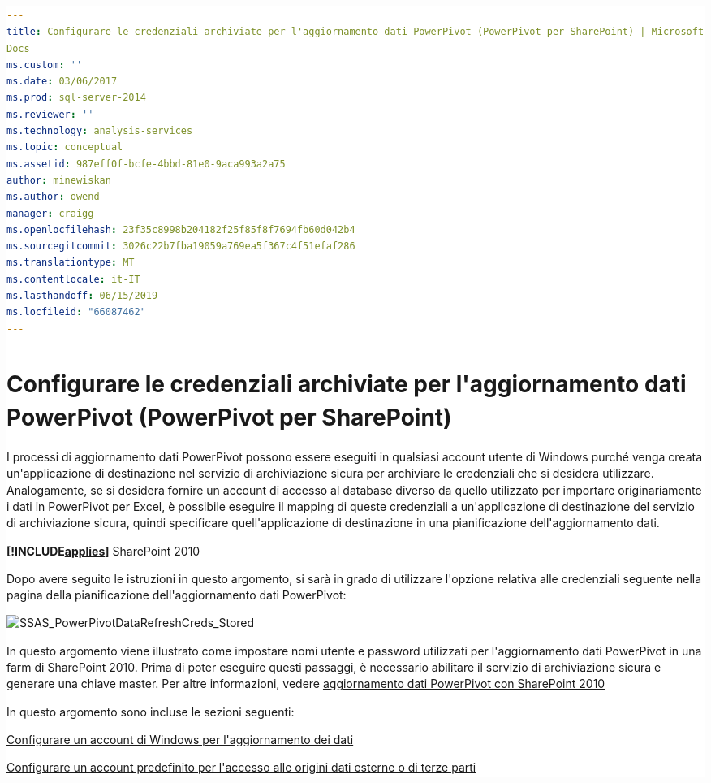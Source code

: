 ```yaml
---
title: Configurare le credenziali archiviate per l'aggiornamento dati PowerPivot (PowerPivot per SharePoint) | Microsoft Docs
ms.custom: ''
ms.date: 03/06/2017
ms.prod: sql-server-2014
ms.reviewer: ''
ms.technology: analysis-services
ms.topic: conceptual
ms.assetid: 987eff0f-bcfe-4bbd-81e0-9aca993a2a75
author: minewiskan
ms.author: owend
manager: craigg
ms.openlocfilehash: 23f35c8998b204182f25f85f8f7694fb60d042b4
ms.sourcegitcommit: 3026c22b7fba19059a769ea5f367c4f51efaf286
ms.translationtype: MT
ms.contentlocale: it-IT
ms.lasthandoff: 06/15/2019
ms.locfileid: "66087462"
---
```

# <a name="configure-stored-credentials-for-powerpivot-data-refresh-powerpivot-for-sharepoint"></a>Configurare le credenziali archiviate per l'aggiornamento dati PowerPivot (PowerPivot per SharePoint)
  I processi di aggiornamento dati PowerPivot possono essere eseguiti in qualsiasi account utente di Windows purché venga creata un'applicazione di destinazione nel servizio di archiviazione sicura per archiviare le credenziali che si desidera utilizzare. Analogamente, se si desidera fornire un account di accesso al database diverso da quello utilizzato per importare originariamente i dati in PowerPivot per Excel, è possibile eseguire il mapping di queste credenziali a un'applicazione di destinazione del servizio di archiviazione sicura, quindi specificare quell'applicazione di destinazione in una pianificazione dell'aggiornamento dati.  
  
 **[!INCLUDE[applies](../includes/applies-md.md)]**  SharePoint 2010  
  
 Dopo avere seguito le istruzioni in questo argomento, si sarà in grado di utilizzare l'opzione relativa alle credenziali seguente nella pagina della pianificazione dell'aggiornamento dati PowerPivot:  
  
 ![SSAS_PowerPivotDataRefreshCreds_Stored](media/ssas-powerpivotdatarefreshcreds-stored.gif "SSAS_PowerPivotDataRefreshCreds_Stored")  
  
 In questo argomento viene illustrato come impostare nomi utente e password utilizzati per l'aggiornamento dati PowerPivot in una farm di SharePoint 2010. Prima di poter eseguire questi passaggi, è necessario abilitare il servizio di archiviazione sicura e generare una chiave master. Per altre informazioni, vedere [aggiornamento dati PowerPivot con SharePoint 2010](powerpivot-data-refresh-with-sharepoint-2010.md)  
  
 In questo argomento sono incluse le sezioni seguenti:  
  
 [Configurare un account di Windows per l'aggiornamento dei dati](#configAny)  
  
 [Configurare un account predefinito per l'accesso alle origini dati esterne o di terze parti](#config3rd)  
  